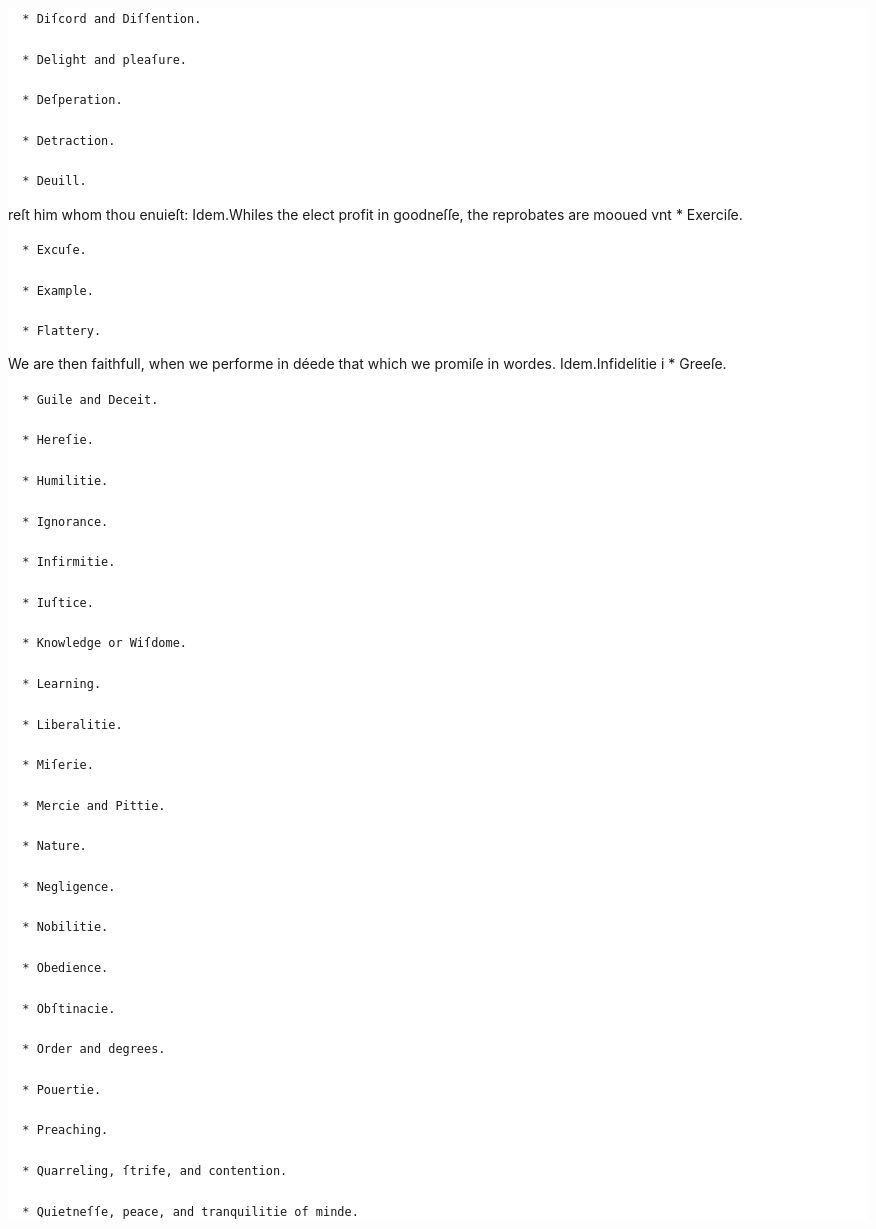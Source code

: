       * Diſcord and Diſſention.

      * Delight and pleaſure.

      * Deſperation.

      * Detraction.

      * Deuill.
reſt him whom thou enuieſt: Idem.Whiles the elect profit in goodneſſe, the reprobates are mooued vnt
      * Exerciſe.

      * Excuſe.

      * Example.

      * Flattery.
We are then faithfull, when we performe in déede that which we promiſe in wordes. Idem.Infidelitie i
      * Greeſe.

      * Guile and Deceit.

      * Hereſie.

      * Humilitie.

      * Ignorance.

      * Infirmitie.

      * Iuſtice.

      * Knowledge or Wiſdome.

      * Learning.

      * Liberalitie.

      * Miſerie.

      * Mercie and Pittie.

      * Nature.

      * Negligence.

      * Nobilitie.

      * Obedience.

      * Obſtinacie.

      * Order and degrees.

      * Pouertie.

      * Preaching.

      * Quarreling, ſtrife, and contention.

      * Quietneſſe, peace, and tranquilitie of minde.
